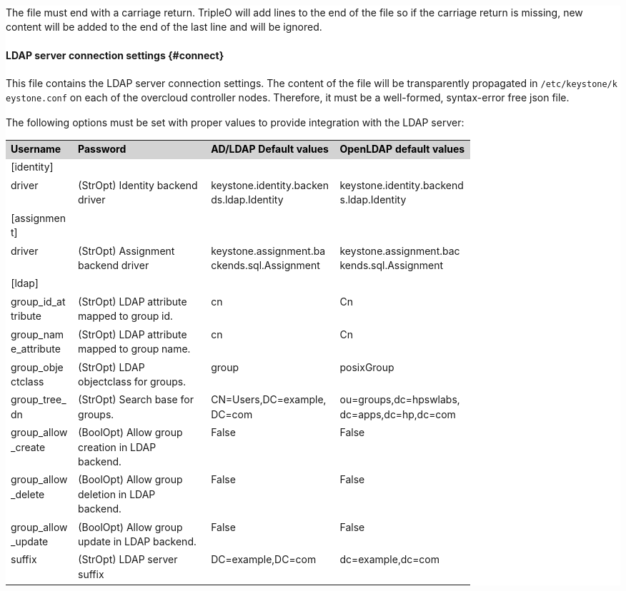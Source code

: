 The file must end with a carriage return. TripleO will add lines to the end of the file so if the carriage return is missing, new content will be added to the end of the last line and will be ignored.

#### LDAP server connection settings {#connect}

This file contains the LDAP server connection settings.  The content of the file will be transparently propagated in `/etc/keystone/keystone.conf` on each of the overcloud controller nodes. Therefore, it must be a well-formed, syntax-error free json file.

The following options must be set with proper values to provide integration with the LDAP server:

<table style="text-align: left; vertical-align: top; width:650px;">
	<tr style="background-color: lightgrey; color: black;">
	<td><b> Username </b></td><td><b>Password</b></td><td><b> AD/LDAP Default values </b></td><td><b>OpenLDAP default values</b></td>
	</tr>
	<tr>
	<td>[identity]</td><td> </td><td> </td><td> </td>
	</tr>
	<tr>
	<td>driver</td><td>(StrOpt) Identity backend driver</td><td>keystone.identity.backends.ldap.Identity</td><td>keystone.identity.backends.ldap.Identity
	</tr>
	<tr>
	<td>[assignment]</td><td> </td><td> </td><td> </td>
	</tr>
	<tr>
	<td>driver</td><td>(StrOpt) Assignment backend driver</td><td>	keystone.assignment.backends.sql.Assignment</td><td>keystone.assignment.backends.sql.Assignment</td>
	</tr>
	<tr>
	<td>[ldap]</td><td> </td><td> </td><td> </td>
	</tr>
	<tr>
	<td>group_id_attribute</td><td>(StrOpt) LDAP attribute mapped to group id.</td><td>cn</td><td>Cn</td>
	</tr>
	<tr>
	<td>group_name_attribute</td><td>(StrOpt) LDAP attribute mapped to group name.</td><td>cn</td><td>Cn</td>
	</tr>
	<tr>
	<td>group_objectclass</td><td>(StrOpt) LDAP objectclass for groups.</td><td>group</td><td>posixGroup</td>
	</tr>
	<tr>
	<td>group_tree_dn</td><td>(StrOpt) Search base for groups.</td><td>CN=Users,DC=example,DC=com</td><td>ou=groups,dc=hpswlabs,dc=apps,dc=hp,dc=com</td>
	</tr>
	<tr>
	<td>group_allow_create</td><td>(BoolOpt) Allow group creation in LDAP backend.</td><td>False</td><td>False</td>
	</tr>
	<tr>
	<td>group_allow_delete</td><td>(BoolOpt) Allow group deletion in LDAP backend.</td><td>False</td><td>False</td>
	</tr>
	<tr>
	<td>group_allow_update</td><td>(BoolOpt) Allow group update in LDAP backend.</td><td>False</td><td>False</td>
	</tr>
	<tr>
	<td>suffix</td><td>(StrOpt) LDAP server suffix</td><td>DC=example,DC=com</td><td>dc=example,dc=com</td>